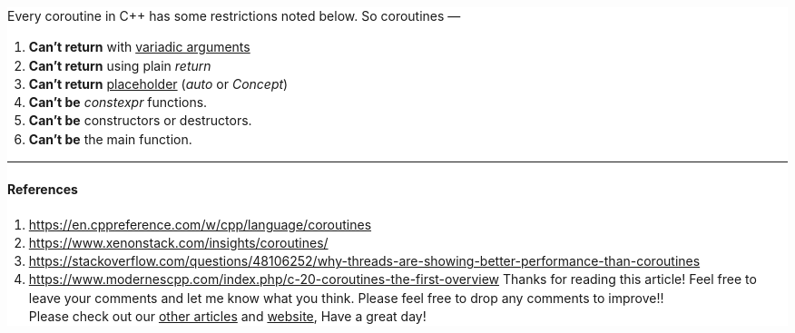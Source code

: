 Every coroutine in C++ has some restrictions noted below. So coroutines —

1. **Can’t return** with [variadic arguments](https://en.cppreference.com/w/cpp/language/variadic_arguments "cpp/language/variadic arguments")
2. **Can’t return** using plain *return*
3. **Can’t return** [placeholder](https://en.cppreference.com/w/cpp/language/function "cpp/language/function") (*auto* or *Concept*)
4. **Can’t be** *constexpr* functions.
5. **Can’t be** constructors or destructors.
6. **Can’t be** the main function.

***

#### References

1. <https://en.cppreference.com/w/cpp/language/coroutines>
2. <https://www.xenonstack.com/insights/coroutines/>
3. <https://stackoverflow.com/questions/48106252/why-threads-are-showing-better-performance-than-coroutines>
4. <https://www.modernescpp.com/index.php/c-20-coroutines-the-first-overview>
Thanks for reading this article! Feel free to leave your comments and let me know what you think. Please feel free to drop any comments to improve!!  
Please check out our [other articles](https://techmunching.com) and [website](https://techmunching.com), Have a great day!

  